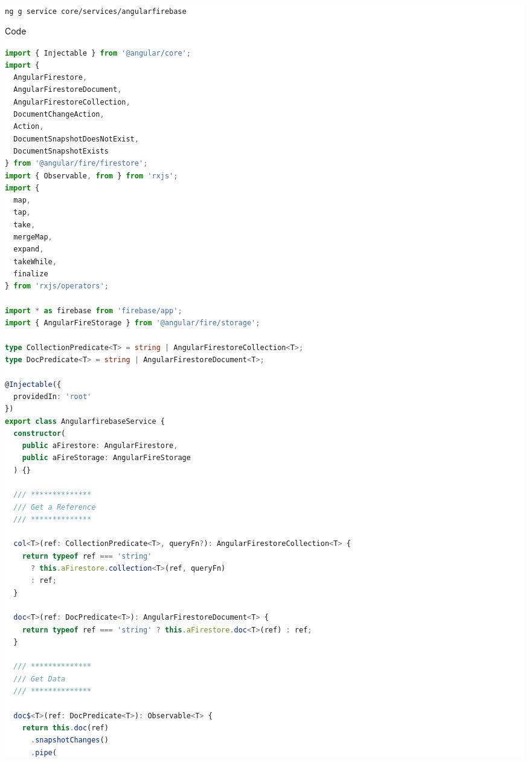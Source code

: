 ```sh
ng g service core/services/angularfirebase
```

Code

```ts
import { Injectable } from '@angular/core';
import {
  AngularFirestore,
  AngularFirestoreDocument,
  AngularFirestoreCollection,
  DocumentChangeAction,
  Action,
  DocumentSnapshotDoesNotExist,
  DocumentSnapshotExists
} from '@angular/fire/firestore';
import { Observable, from } from 'rxjs';
import {
  map,
  tap,
  take,
  mergeMap,
  expand,
  takeWhile,
  finalize
} from 'rxjs/operators';

import * as firebase from 'firebase/app';
import { AngularFireStorage } from '@angular/fire/storage';

type CollectionPredicate<T> = string | AngularFirestoreCollection<T>;
type DocPredicate<T> = string | AngularFirestoreDocument<T>;

@Injectable({
  providedIn: 'root'
})
export class AngularfirebaseService {
  constructor(
    public aFirestore: AngularFirestore,
    public aFireStorage: AngularFireStorage
  ) {}

  /// **************
  /// Get a Reference
  /// **************

  col<T>(ref: CollectionPredicate<T>, queryFn?): AngularFirestoreCollection<T> {
    return typeof ref === 'string'
      ? this.aFirestore.collection<T>(ref, queryFn)
      : ref;
  }

  doc<T>(ref: DocPredicate<T>): AngularFirestoreDocument<T> {
    return typeof ref === 'string' ? this.aFirestore.doc<T>(ref) : ref;
  }

  /// **************
  /// Get Data
  /// **************

  doc$<T>(ref: DocPredicate<T>): Observable<T> {
    return this.doc(ref)
      .snapshotChanges()
      .pipe(
```